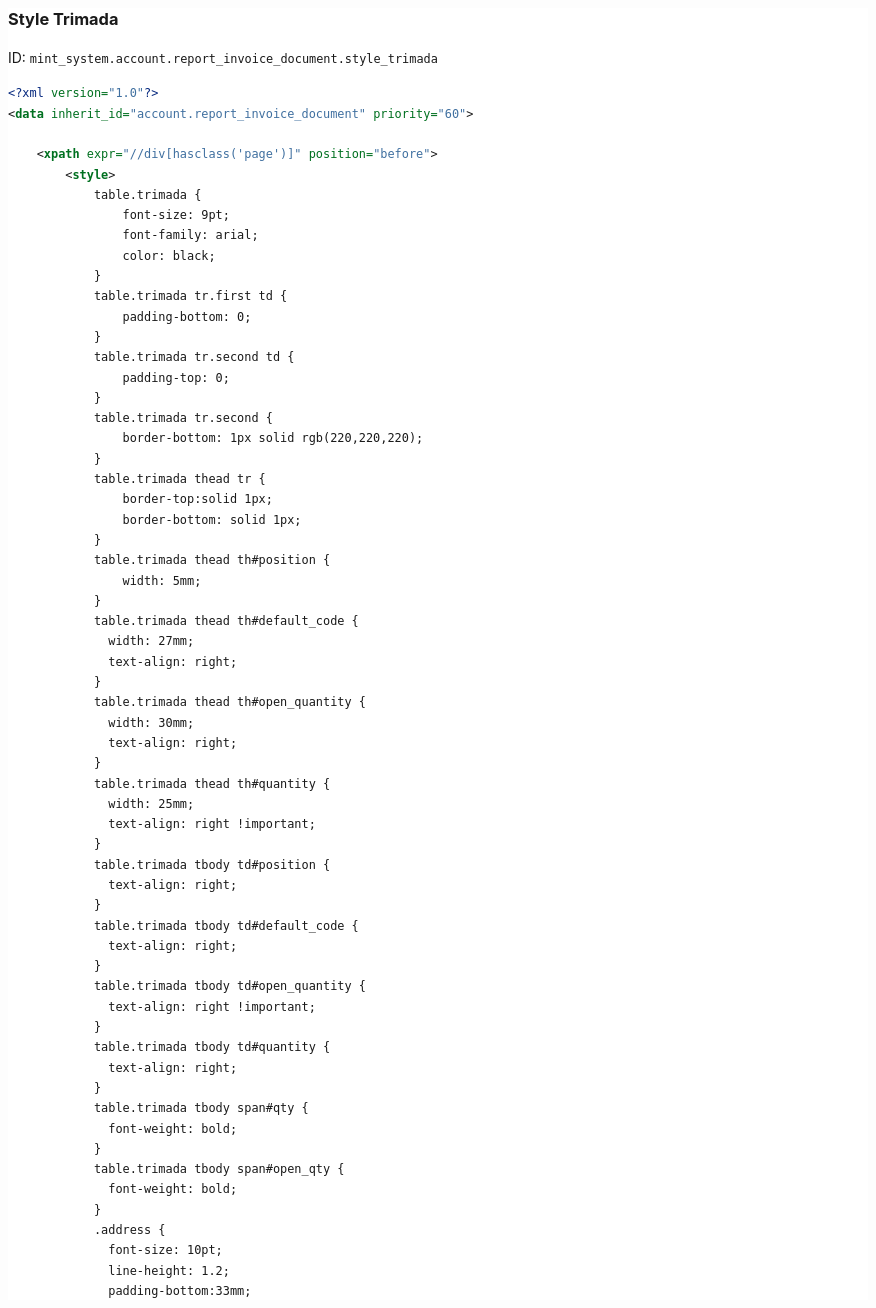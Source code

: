 ### Style Trimada  
ID: `mint_system.account.report_invoice_document.style_trimada`  
```xml
<?xml version="1.0"?>
<data inherit_id="account.report_invoice_document" priority="60">

	<xpath expr="//div[hasclass('page')]" position="before">
		<style>
			table.trimada {
				font-size: 9pt;
				font-family: arial;
				color: black;
			}
			table.trimada tr.first td {
				padding-bottom: 0;
			}
			table.trimada tr.second td {
				padding-top: 0;
			}
			table.trimada tr.second {
				border-bottom: 1px solid rgb(220,220,220);
			}
			table.trimada thead tr {
				border-top:solid 1px;
				border-bottom: solid 1px;
			}
			table.trimada thead th#position {
				width: 5mm;
			}
			table.trimada thead th#default_code {
			  width: 27mm;
			  text-align: right;
			}
			table.trimada thead th#open_quantity {
			  width: 30mm;
			  text-align: right;
			}
			table.trimada thead th#quantity {
			  width: 25mm;
			  text-align: right !important;
			}
			table.trimada tbody td#position {
			  text-align: right;
			}
			table.trimada tbody td#default_code {
			  text-align: right;
			}
			table.trimada tbody td#open_quantity {
			  text-align: right !important;
			}
			table.trimada tbody td#quantity {
			  text-align: right;
			}			
			table.trimada tbody span#qty {
			  font-weight: bold;
			}
			table.trimada tbody span#open_qty {
			  font-weight: bold;
			}
			.address {
			  font-size: 10pt;
			  line-height: 1.2;
			  padding-bottom:33mm;
```